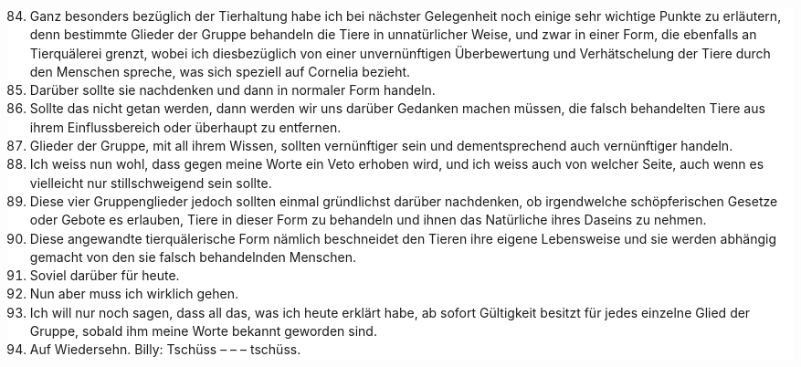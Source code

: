 84. Ganz besonders bezüglich der Tierhaltung habe ich bei nächster Gelegenheit noch einige sehr wichtige Punkte zu erläutern, denn bestimmte Glieder der Gruppe behandeln die Tiere in unnatürlicher Weise, und zwar in einer Form, die ebenfalls an Tierquälerei grenzt, wobei ich diesbezüglich von einer unvernünftigen Überbewertung und Verhätschelung der Tiere durch den Menschen spreche, was sich speziell auf Cornelia bezieht.
85. Darüber sollte sie nachdenken und dann in normaler Form handeln.
86. Sollte das nicht getan werden, dann werden wir uns darüber Gedanken machen müssen, die falsch behandelten Tiere aus ihrem Einflussbereich oder überhaupt zu entfernen.
87. Glieder der Gruppe, mit all ihrem Wissen, sollten vernünftiger sein und dementsprechend auch vernünftiger handeln.
88. Ich weiss nun wohl, dass gegen meine Worte ein Veto erhoben wird, und ich weiss auch von welcher Seite, auch wenn es vielleicht nur stillschweigend sein sollte.
89. Diese vier Gruppenglieder jedoch sollten einmal gründlichst darüber nachdenken, ob irgendwelche schöpferischen Gesetze oder Gebote es erlauben, Tiere in dieser Form zu behandeln und ihnen das Natürliche ihres Daseins zu nehmen.
90. Diese angewandte tierquälerische Form nämlich beschneidet den Tieren ihre eigene Lebensweise und sie werden abhängig gemacht von den sie falsch behandelnden Menschen.
91. Soviel darüber für heute.
92. Nun aber muss ich wirklich gehen.
93. Ich will nur noch sagen, dass all das, was ich heute erklärt habe, ab sofort Gültigkeit besitzt für jedes einzelne Glied der Gruppe, sobald ihm meine Worte bekannt geworden sind.
94. Auf Wiedersehn.
Billy:
Tschüss – – – tschüss.